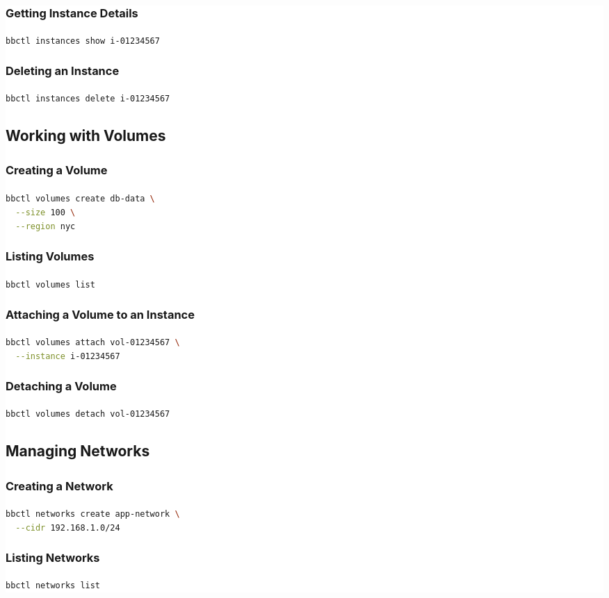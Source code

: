 ### Getting Instance Details

```bash
bbctl instances show i-01234567
```

### Deleting an Instance

```bash
bbctl instances delete i-01234567
```

## Working with Volumes

### Creating a Volume

```bash
bbctl volumes create db-data \
  --size 100 \
  --region nyc
```

### Listing Volumes

```bash
bbctl volumes list
```

### Attaching a Volume to an Instance

```bash
bbctl volumes attach vol-01234567 \
  --instance i-01234567
```

### Detaching a Volume

```bash
bbctl volumes detach vol-01234567
```

## Managing Networks

### Creating a Network

```bash
bbctl networks create app-network \
  --cidr 192.168.1.0/24
```

### Listing Networks

```bash
bbctl networks list
```
